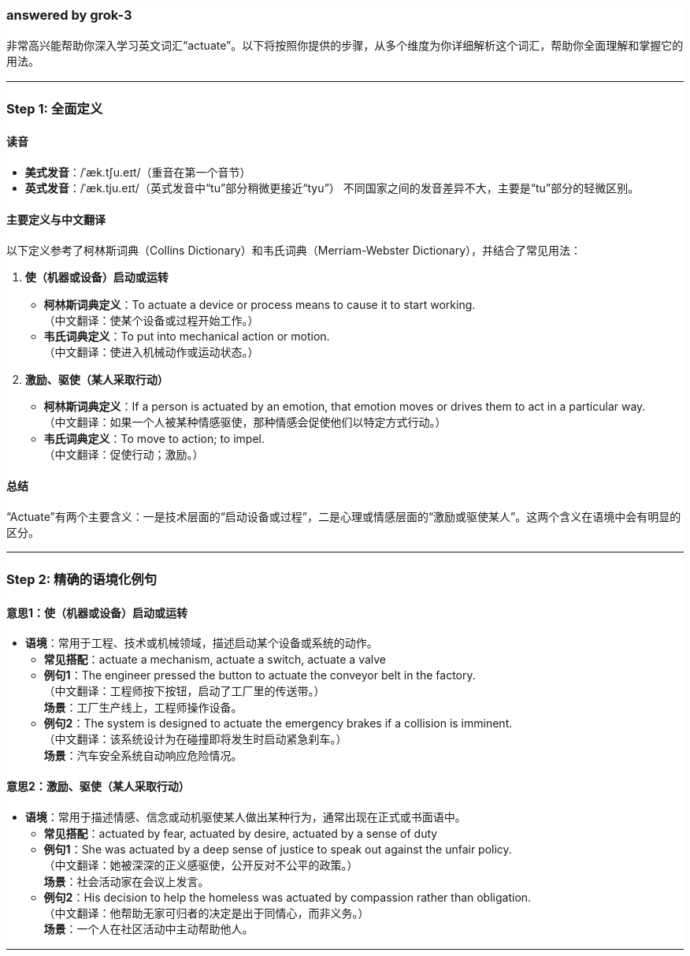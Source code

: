 ### answered by grok-3
非常高兴能帮助你深入学习英文词汇“actuate”。以下将按照你提供的步骤，从多个维度为你详细解析这个词汇，帮助你全面理解和掌握它的用法。

---

### **Step 1: 全面定义**

#### **读音**
- **美式发音**：/ˈæk.tʃu.eɪt/（重音在第一个音节）
- **英式发音**：/ˈæk.tju.eɪt/（英式发音中“tu”部分稍微更接近“tyu”）
不同国家之间的发音差异不大，主要是“tu”部分的轻微区别。

#### **主要定义与中文翻译**
以下定义参考了柯林斯词典（Collins Dictionary）和韦氏词典（Merriam-Webster Dictionary），并结合了常见用法：

1. **使（机器或设备）启动或运转**  
   - **柯林斯词典定义**：To actuate a device or process means to cause it to start working.  
     （中文翻译：使某个设备或过程开始工作。）  
   - **韦氏词典定义**：To put into mechanical action or motion.  
     （中文翻译：使进入机械动作或运动状态。）

2. **激励、驱使（某人采取行动）**  
   - **柯林斯词典定义**：If a person is actuated by an emotion, that emotion moves or drives them to act in a particular way.  
     （中文翻译：如果一个人被某种情感驱使，那种情感会促使他们以特定方式行动。）  
   - **韦氏词典定义**：To move to action; to impel.  
     （中文翻译：促使行动；激励。）

#### **总结**
“Actuate”有两个主要含义：一是技术层面的“启动设备或过程”，二是心理或情感层面的“激励或驱使某人”。这两个含义在语境中会有明显的区分。

---

### **Step 2: 精确的语境化例句**

#### **意思1：使（机器或设备）启动或运转**
- **语境**：常用于工程、技术或机械领域，描述启动某个设备或系统的动作。  
  - **常见搭配**：actuate a mechanism, actuate a switch, actuate a valve  
  - **例句1**：The engineer pressed the button to actuate the conveyor belt in the factory.  
    （中文翻译：工程师按下按钮，启动了工厂里的传送带。）  
    **场景**：工厂生产线上，工程师操作设备。  
  - **例句2**：The system is designed to actuate the emergency brakes if a collision is imminent.  
    （中文翻译：该系统设计为在碰撞即将发生时启动紧急刹车。）  
    **场景**：汽车安全系统自动响应危险情况。

#### **意思2：激励、驱使（某人采取行动）**
- **语境**：常用于描述情感、信念或动机驱使某人做出某种行为，通常出现在正式或书面语中。  
  - **常见搭配**：actuated by fear, actuated by desire, actuated by a sense of duty  
  - **例句1**：She was actuated by a deep sense of justice to speak out against the unfair policy.  
    （中文翻译：她被深深的正义感驱使，公开反对不公平的政策。）  
    **场景**：社会活动家在会议上发言。  
  - **例句2**：His decision to help the homeless was actuated by compassion rather than obligation.  
    （中文翻译：他帮助无家可归者的决定是出于同情心，而非义务。）  
    **场景**：一个人在社区活动中主动帮助他人。

---